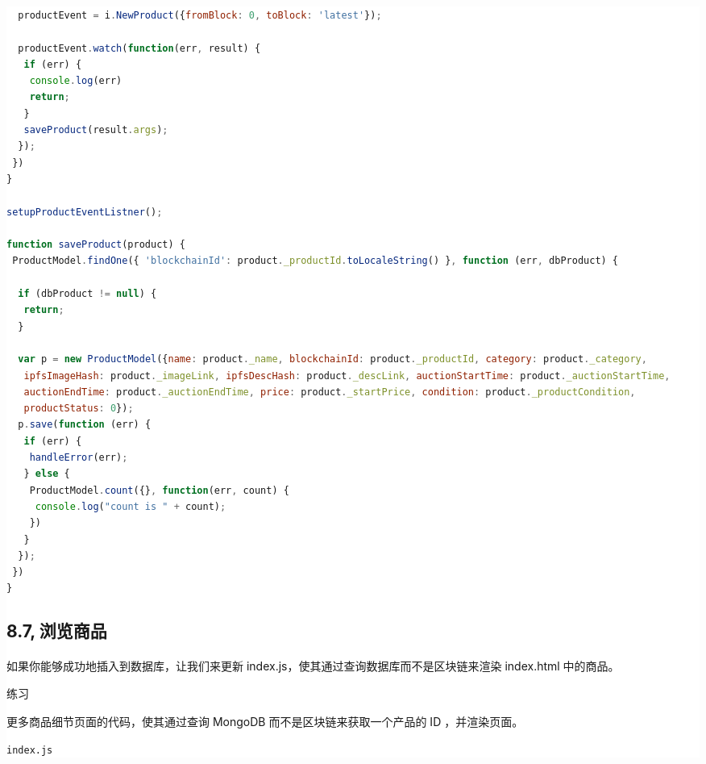 ```js
  productEvent = i.NewProduct({fromBlock: 0, toBlock: 'latest'});

  productEvent.watch(function(err, result) {
   if (err) {
    console.log(err)
    return;
   }
   saveProduct(result.args);
  });
 })
}

setupProductEventListner();

function saveProduct(product) {
 ProductModel.findOne({ 'blockchainId': product._productId.toLocaleString() }, function (err, dbProduct) {

  if (dbProduct != null) {
   return;
  }

  var p = new ProductModel({name: product._name, blockchainId: product._productId, category: product._category,
   ipfsImageHash: product._imageLink, ipfsDescHash: product._descLink, auctionStartTime: product._auctionStartTime,
   auctionEndTime: product._auctionEndTime, price: product._startPrice, condition: product._productCondition,
   productStatus: 0});
  p.save(function (err) {
   if (err) {
    handleError(err);
   } else {
    ProductModel.count({}, function(err, count) {
     console.log("count is " + count);
    })
   }
  });
 })
}
```

## 8.7, 浏览商品

如果你能够成功地插入到数据库，让我们来更新 index.js，使其通过查询数据库而不是区块链来渲染 index.html 中的商品。

练习

更多商品细节页面的代码，使其通过查询 MongoDB 而不是区块链来获取一个产品的 ID ，并渲染页面。

`index.js`
